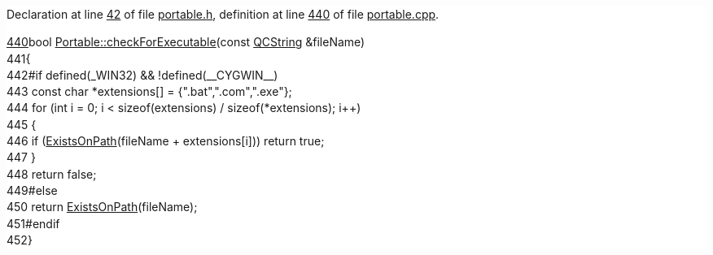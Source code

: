 </table>
</div>
<div class="doxyMemberDoc">


<p>Declaration at line <a href="/web-doxygen/docs/api/files/src/portable-h/#l00042">42</a> of file <a href="/web-doxygen/docs/api/files/src/portable-h">portable.h</a>, definition at line <a href="/web-doxygen/docs/api/files/src/portable-cpp/#l00440">440</a> of file <a href="/web-doxygen/docs/api/files/src/portable-cpp">portable.cpp</a>.</p>

<div class="doxyProgramListing">

<div class="doxyCodeLine"><span class="doxyLineNumber"><a href="#a39228795dec07d8121645b0348e91712">440</a></span><span class="doxyLineContent"><span class="doxyHighlightKeywordType">bool</span><span class="doxyHighlight"> <a href="#a39228795dec07d8121645b0348e91712">Portable::checkForExecutable</a>(</span><span class="doxyHighlightKeyword">const</span><span class="doxyHighlight"> <a href="/web-doxygen/docs/api/classes/qcstring">QCString</a> &amp;fileName)</span></span></div>
<div class="doxyCodeLine"><span class="doxyLineNumber">441</span><span class="doxyLineContent"><span class="doxyHighlight">{</span></span></div>
<div class="doxyCodeLine"><span class="doxyLineNumber">442</span><span class="doxyLineContent"><span class="doxyHighlightPreprocessor">#if defined(_WIN32) &amp;&amp; !defined(__CYGWIN__)</span></span></div>
<div class="doxyCodeLine"><span class="doxyLineNumber">443</span><span class="doxyLineContent"><span class="doxyHighlight">  </span><span class="doxyHighlightKeyword">const</span><span class="doxyHighlight"> </span><span class="doxyHighlightKeywordType">char</span><span class="doxyHighlight"> *extensions[] = {</span><span class="doxyHighlightStringLiteral">".bat"</span><span class="doxyHighlight">,</span><span class="doxyHighlightStringLiteral">".com"</span><span class="doxyHighlight">,</span><span class="doxyHighlightStringLiteral">".exe"</span><span class="doxyHighlight">};</span></span></div>
<div class="doxyCodeLine"><span class="doxyLineNumber">444</span><span class="doxyLineContent"><span class="doxyHighlight">  </span><span class="doxyHighlightKeywordFlow">for</span><span class="doxyHighlight"> (</span><span class="doxyHighlightKeywordType">int</span><span class="doxyHighlight"> i = 0; i &lt; </span><span class="doxyHighlightKeyword">sizeof</span><span class="doxyHighlight">(extensions) / </span><span class="doxyHighlightKeyword">sizeof</span><span class="doxyHighlight">(*extensions); i++)</span></span></div>
<div class="doxyCodeLine"><span class="doxyLineNumber">445</span><span class="doxyLineContent"><span class="doxyHighlight">  {</span></span></div>
<div class="doxyCodeLine"><span class="doxyLineNumber">446</span><span class="doxyLineContent"><span class="doxyHighlight">    </span><span class="doxyHighlightKeywordFlow">if</span><span class="doxyHighlight"> (<a href="/web-doxygen/docs/api/files/src/portable-cpp/#a1a05b42d6baa2f85ed112c8a7c67ac01">ExistsOnPath</a>(fileName + extensions[i])) </span><span class="doxyHighlightKeywordFlow">return</span><span class="doxyHighlight"> </span><span class="doxyHighlightKeyword">true</span><span class="doxyHighlight">;</span></span></div>
<div class="doxyCodeLine"><span class="doxyLineNumber">447</span><span class="doxyLineContent"><span class="doxyHighlight">  }</span></span></div>
<div class="doxyCodeLine"><span class="doxyLineNumber">448</span><span class="doxyLineContent"><span class="doxyHighlight">  </span><span class="doxyHighlightKeywordFlow">return</span><span class="doxyHighlight"> </span><span class="doxyHighlightKeyword">false</span><span class="doxyHighlight">;</span></span></div>
<div class="doxyCodeLine"><span class="doxyLineNumber">449</span><span class="doxyLineContent"><span class="doxyHighlightPreprocessor">#else</span></span></div>
<div class="doxyCodeLine"><span class="doxyLineNumber">450</span><span class="doxyLineContent"><span class="doxyHighlight">  </span><span class="doxyHighlightKeywordFlow">return</span><span class="doxyHighlight"> <a href="/web-doxygen/docs/api/files/src/portable-cpp/#a1a05b42d6baa2f85ed112c8a7c67ac01">ExistsOnPath</a>(fileName);</span></span></div>
<div class="doxyCodeLine"><span class="doxyLineNumber">451</span><span class="doxyLineContent"><span class="doxyHighlightPreprocessor">#endif</span></span></div>
<div class="doxyCodeLine"><span class="doxyLineNumber">452</span><span class="doxyLineContent"><span class="doxyHighlight">}</span></span></div>
